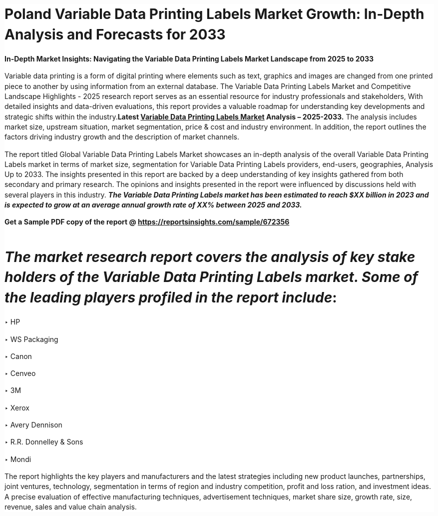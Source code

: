# Poland Variable Data Printing Labels Market Growth: In-Depth Analysis and Forecasts for 2033

<strong>In-Depth Market Insights: Navigating the Variable Data Printing Labels Market Landscape from 2025 to 2033</strong></p>

Variable data printing is a form of digital printing where elements such as text, graphics and images are changed from one printed piece to another by using information from an external database. The Variable Data Printing Labels Market and Competitive Landscape Highlights - 2025 research report serves as an essential resource for industry professionals and stakeholders, With detailed insights and data-driven evaluations, this report provides a valuable roadmap for understanding key developments and strategic shifts within the industry.<strong>Latest <a href=https://www.reportsinsights.com/sample/672356>Variable Data Printing Labels Market</a> Analysis – 2025-2033.</strong>  The analysis includes market size, upstream situation, market segmentation, price & cost and industry environment. In addition, the report outlines the factors driving industry growth and the description of market channels.

The report titled Global Variable Data Printing Labels Market showcases an in-depth analysis of the overall Variable Data Printing Labels market in terms of market size, segmentation for Variable Data Printing Labels providers, end-users, geographies, Analysis Up to 2033. The insights presented in this report are backed by a deep understanding of key insights gathered from both secondary and primary research. The opinions and insights presented in the report were influenced by discussions held with several players in this industry. <strong><em>The Variable Data Printing Labels market has been estimated to reach $XX billion in 2023 and is expected to grow at an average annual growth rate of XX% between 2025 and 2033.</em></strong>

<strong>Get a Sample PDF copy of the report @ <a href=https://reportsinsights.com/sample/672356>https://reportsinsights.com/sample/672356</a></strong>

# <strong><em>The market research report covers the analysis of key stake holders of the Variable Data Printing Labels market. Some of the leading players profiled in the report include</em></strong>: 

‣ HP

‣ WS Packaging

‣ Canon

‣ Cenveo

‣ 3M

‣ Xerox

‣ Avery Dennison

‣ R.R. Donnelley & Sons

‣ Mondi

The report highlights the key players and manufacturers and the latest strategies including new product launches, partnerships, joint ventures, technology, segmentation in terms of region and industry competition, profit and loss ration, and investment ideas. A precise evaluation of effective manufacturing techniques, advertisement techniques, market share size, growth rate, size, revenue, sales and value chain analysis.
